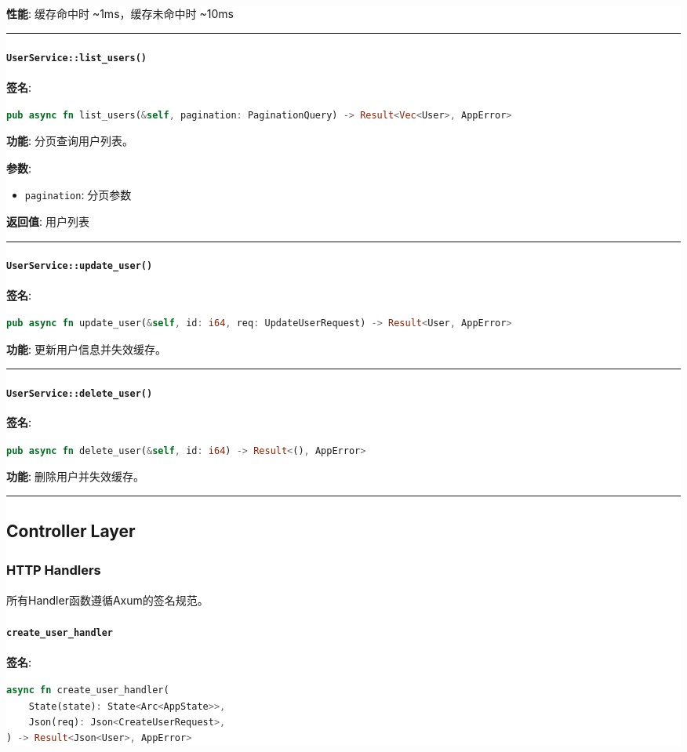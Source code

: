 **性能**: 缓存命中时 ~1ms，缓存未命中时 ~10ms

---

#### `UserService::list_users()`

**签名**:

```rust
pub async fn list_users(&self, pagination: PaginationQuery) -> Result<Vec<User>, AppError>
```

**功能**: 分页查询用户列表。

**参数**:

- `pagination`: 分页参数

**返回值**: 用户列表

---

#### `UserService::update_user()`

**签名**:

```rust
pub async fn update_user(&self, id: i64, req: UpdateUserRequest) -> Result<User, AppError>
```

**功能**: 更新用户信息并失效缓存。

---

#### `UserService::delete_user()`

**签名**:

```rust
pub async fn delete_user(&self, id: i64) -> Result<(), AppError>
```

**功能**: 删除用户并失效缓存。

---

## Controller Layer

### HTTP Handlers

所有Handler函数遵循Axum的签名规范。

#### `create_user_handler`

**签名**:

```rust
async fn create_user_handler(
    State(state): State<Arc<AppState>>,
    Json(req): Json<CreateUserRequest>,
) -> Result<Json<User>, AppError>
```
